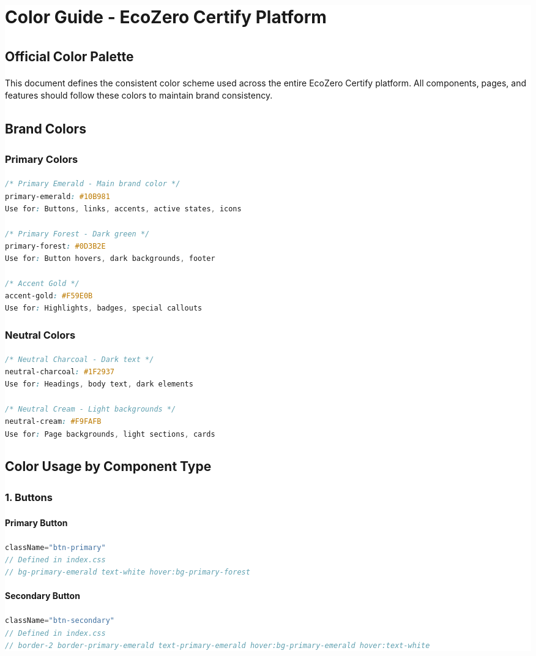 # Color Guide - EcoZero Certify Platform

## Official Color Palette

This document defines the consistent color scheme used across the entire EcoZero Certify platform. All components, pages, and features should follow these colors to maintain brand consistency.

## Brand Colors

### Primary Colors
```css
/* Primary Emerald - Main brand color */
primary-emerald: #10B981
Use for: Buttons, links, accents, active states, icons

/* Primary Forest - Dark green */
primary-forest: #0D3B2E
Use for: Button hovers, dark backgrounds, footer

/* Accent Gold */
accent-gold: #F59E0B
Use for: Highlights, badges, special callouts
```

### Neutral Colors
```css
/* Neutral Charcoal - Dark text */
neutral-charcoal: #1F2937
Use for: Headings, body text, dark elements

/* Neutral Cream - Light backgrounds */
neutral-cream: #F9FAFB
Use for: Page backgrounds, light sections, cards
```

## Color Usage by Component Type

### 1. Buttons

#### Primary Button
```jsx
className="btn-primary"
// Defined in index.css
// bg-primary-emerald text-white hover:bg-primary-forest
```

#### Secondary Button
```jsx
className="btn-secondary"
// Defined in index.css
// border-2 border-primary-emerald text-primary-emerald hover:bg-primary-emerald hover:text-white
```

